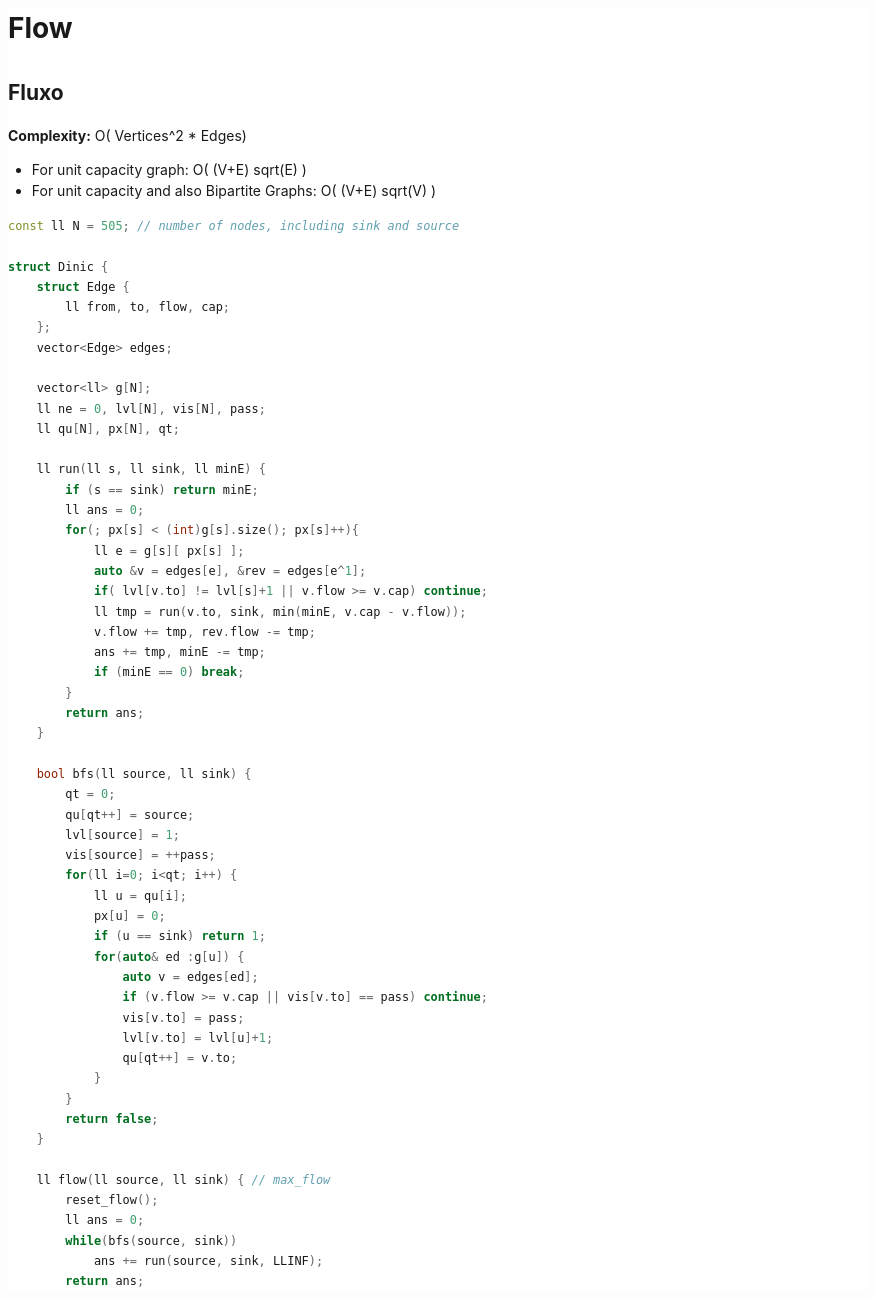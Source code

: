 # Flow

## Fluxo

**Complexity:** O( Vertices^2 * Edges)

- For unit capacity graph: O( (V+E) sqrt(E) )
- For unit capacity and also Bipartite Graphs: O( (V+E) sqrt(V) )

```cpp
const ll N = 505; // number of nodes, including sink and source

struct Dinic {
    struct Edge { 
        ll from, to, flow, cap;
    };
    vector<Edge> edges;

    vector<ll> g[N];
    ll ne = 0, lvl[N], vis[N], pass;
    ll qu[N], px[N], qt;

    ll run(ll s, ll sink, ll minE) {
        if (s == sink) return minE;
        ll ans = 0;
        for(; px[s] < (int)g[s].size(); px[s]++){
            ll e = g[s][ px[s] ];
            auto &v = edges[e], &rev = edges[e^1];
            if( lvl[v.to] != lvl[s]+1 || v.flow >= v.cap) continue;
            ll tmp = run(v.to, sink, min(minE, v.cap - v.flow));
            v.flow += tmp, rev.flow -= tmp;
            ans += tmp, minE -= tmp;
            if (minE == 0) break;
        }
        return ans;
    }

    bool bfs(ll source, ll sink) {
        qt = 0;
        qu[qt++] = source;
        lvl[source] = 1;
        vis[source] = ++pass;
        for(ll i=0; i<qt; i++) {
            ll u = qu[i];
            px[u] = 0;
            if (u == sink) return 1;
            for(auto& ed :g[u]) {
                auto v = edges[ed];
                if (v.flow >= v.cap || vis[v.to] == pass) continue;
                vis[v.to] = pass;
                lvl[v.to] = lvl[u]+1;
                qu[qt++] = v.to;
            }
        }
        return false;
    }

    ll flow(ll source, ll sink) { // max_flow
        reset_flow();
        ll ans = 0;
        while(bfs(source, sink))
            ans += run(source, sink, LLINF);
        return ans;
```